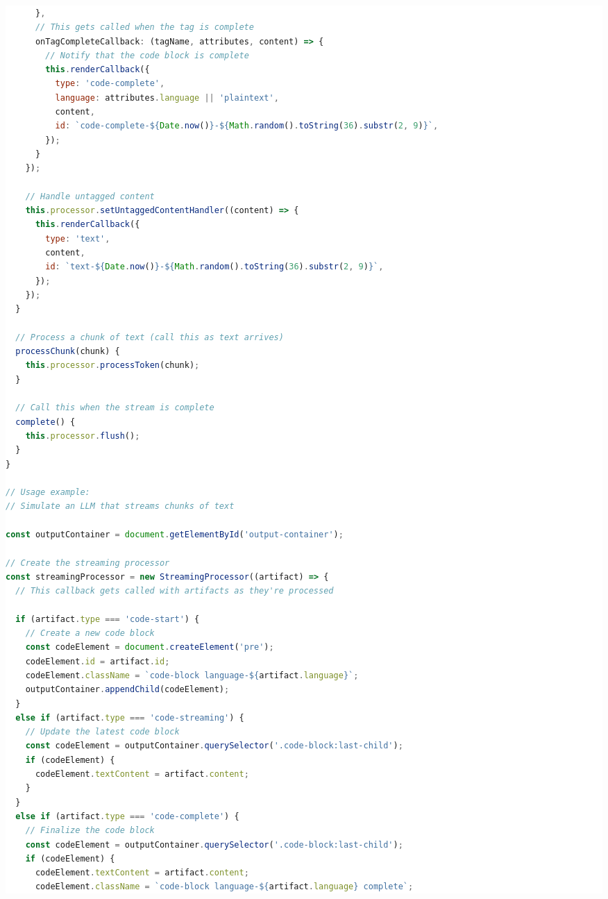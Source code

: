 ```javascript
      },
      // This gets called when the tag is complete
      onTagCompleteCallback: (tagName, attributes, content) => {
        // Notify that the code block is complete
        this.renderCallback({
          type: 'code-complete',
          language: attributes.language || 'plaintext',
          content,
          id: `code-complete-${Date.now()}-${Math.random().toString(36).substr(2, 9)}`,
        });
      }
    });
    
    // Handle untagged content
    this.processor.setUntaggedContentHandler((content) => {
      this.renderCallback({
        type: 'text',
        content,
        id: `text-${Date.now()}-${Math.random().toString(36).substr(2, 9)}`,
      });
    });
  }
  
  // Process a chunk of text (call this as text arrives)
  processChunk(chunk) {
    this.processor.processToken(chunk);
  }
  
  // Call this when the stream is complete
  complete() {
    this.processor.flush();
  }
}

// Usage example:
// Simulate an LLM that streams chunks of text

const outputContainer = document.getElementById('output-container');

// Create the streaming processor
const streamingProcessor = new StreamingProcessor((artifact) => {
  // This callback gets called with artifacts as they're processed
  
  if (artifact.type === 'code-start') {
    // Create a new code block
    const codeElement = document.createElement('pre');
    codeElement.id = artifact.id;
    codeElement.className = `code-block language-${artifact.language}`;
    outputContainer.appendChild(codeElement);
  }
  else if (artifact.type === 'code-streaming') {
    // Update the latest code block
    const codeElement = outputContainer.querySelector('.code-block:last-child');
    if (codeElement) {
      codeElement.textContent = artifact.content;
    }
  }
  else if (artifact.type === 'code-complete') {
    // Finalize the code block
    const codeElement = outputContainer.querySelector('.code-block:last-child');
    if (codeElement) {
      codeElement.textContent = artifact.content;
      codeElement.className = `code-block language-${artifact.language} complete`;
```